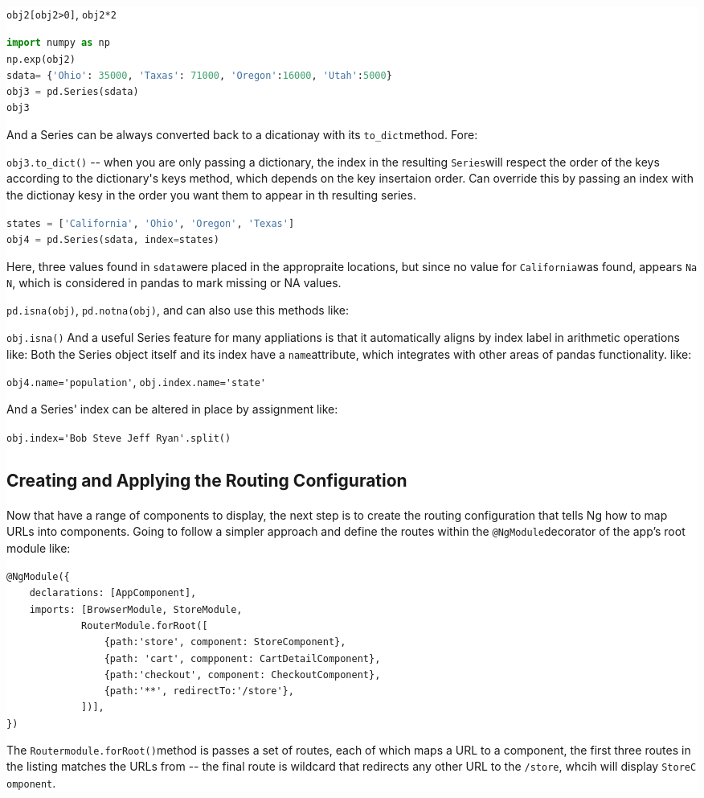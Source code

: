 `obj2[obj2>0]`, `obj2*2`

```py
import numpy as np
np.exp(obj2)
sdata= {'Ohio': 35000, 'Taxas': 71000, 'Oregon':16000, 'Utah':5000}
obj3 = pd.Series(sdata)
obj3
```

And a Series can be always converted back to a dicationay with its `to_dict`method. Fore:

`obj3.to_dict()` -- when you are only passing a dictionary, the index in the resulting `Series`will respect the order of the keys according to the dictionary's keys method, which depends on the key insertaion order.  Can override this by passing an index with the dictionay kesy in the order you want them to appear in th resulting series.

```py
states = ['California', 'Ohio', 'Oregon', 'Texas']
obj4 = pd.Series(sdata, index=states)
```

Here, three values found in `sdata`were placed in the appropraite locations, but since no value for `California`was found, appears `NaN`, which is considered in pandas to mark missing or NA values.

`pd.isna(obj)`, `pd.notna(obj)`, and can also use this methods like:

`obj.isna()` And a useful Series feature for many appliations is that it automatically aligns by index label in arithmetic operations like: Both the Series object itself and its index have a `name`attribute, which integrates with other areas of pandas functionality. like:

`obj4.name='population'`, `obj.index.name='state'`

And a Series' index can be altered in place by assignment like:

`obj.index='Bob Steve Jeff Ryan'.split()`

## Creating and Applying the Routing Configuration

Now that have a range of components to display, the next step is to create the routing configuration that tells Ng how to map URLs into components. Going to follow a simpler approach and define the routes within the `@NgModule`decorator of the app’s root module like:

```tsx
@NgModule({
    declarations: [AppComponent],
    imports: [BrowserModule, StoreModule,
             RouterModule.forRoot([
                 {path:'store', component: StoreComponent},
                 {path: 'cart', compponent: CartDetailComponent},
                 {path:'checkout', component: CheckoutComponent},
                 {path:'**', redirectTo:'/store'},
             ])],
})
```

The `Routermodule.forRoot()`method is passes a set of routes, each of which maps a URL to a component, the first three routes in the listing matches the URLs from -- the final route is wildcard that redirects any other URL to the `/store`, whcih will display `StoreComponent`.
